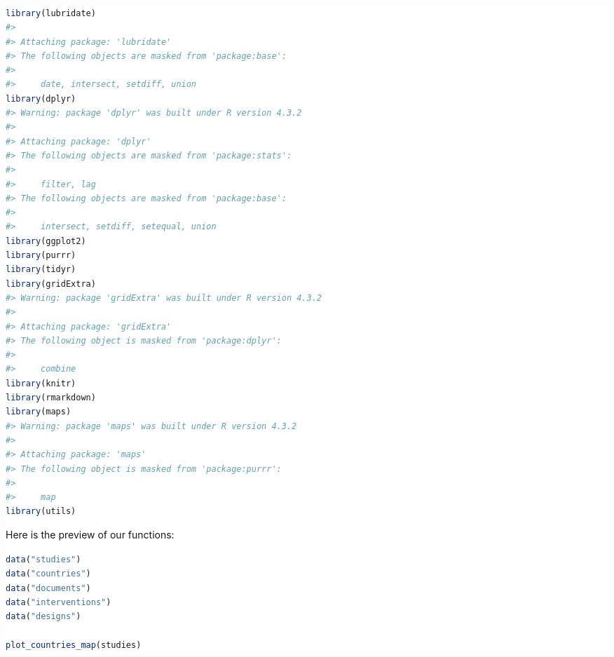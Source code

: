 ``` r
library(lubridate)
#> 
#> Attaching package: 'lubridate'
#> The following objects are masked from 'package:base':
#> 
#>     date, intersect, setdiff, union
library(dplyr)
#> Warning: package 'dplyr' was built under R version 4.3.2
#> 
#> Attaching package: 'dplyr'
#> The following objects are masked from 'package:stats':
#> 
#>     filter, lag
#> The following objects are masked from 'package:base':
#> 
#>     intersect, setdiff, setequal, union
library(ggplot2)
library(purrr)
library(tidyr)
library(gridExtra)
#> Warning: package 'gridExtra' was built under R version 4.3.2
#> 
#> Attaching package: 'gridExtra'
#> The following object is masked from 'package:dplyr':
#> 
#>     combine
library(knitr)
library(rmarkdown)
library(maps)
#> Warning: package 'maps' was built under R version 4.3.2
#> 
#> Attaching package: 'maps'
#> The following object is masked from 'package:purrr':
#> 
#>     map
library(utils)
```

Here is the preview of our functions:

``` r
data("studies")
data("countries")
data("documents")
data("interventions")
data("designs")

plot_countries_map(studies)
```
